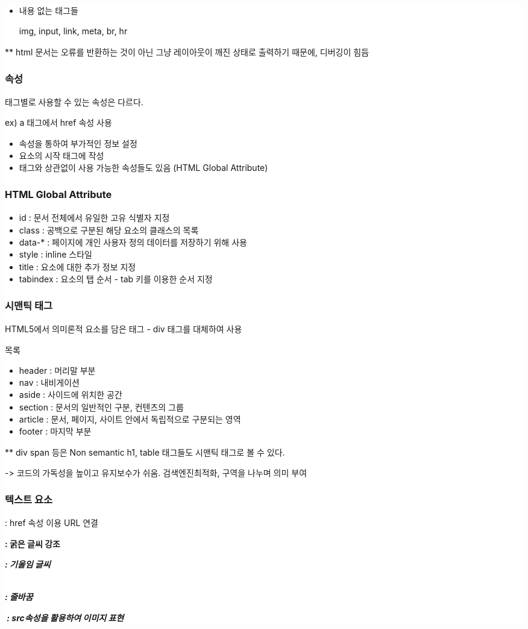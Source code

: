 * 내용 없는 태그들

  img, input, link, meta, br, hr

** html 문서는 오류를 반환하는 것이 아닌 그냥 레이아웃이 깨진 상태로 출력하기 때문에, 디버깅이 힘듬



### 속성

태그별로 사용할 수 있는 속성은 다르다.

ex) a 태그에서 href 속성 사용

* 속성을 통하여 부가적인 정보 설정
* 요소의 시작 태그에 작성
*  태그와 상관없이 사용 가능한 속성들도 있음  (HTML Global Attribute)



### HTML Global Attribute

* id : 문서 전체에서 유일한 고유 식별자 지정
* class : 공백으로 구분된 해당 요소의 클래스의 목록
* data-* : 페이지에 개인 사용자 정의 데이터를 저장하기 위해 사용
* style : inline 스타일
* title : 요소에 대한 추가 정보 지정
* tabindex : 요소의 탭 순서 - tab 키를 이용한 순서 지정



### 시맨틱 태그

HTML5에서 의미론적 요소를 담은 태그 - div 태그를 대체하여 사용

목록

* header : 머리말 부분
* nav : 내비게이션
* aside : 사이드에 위치한 공간
* section : 문서의 일반적인 구분, 컨텐츠의 그룹
* article : 문서, 페이지, 사이트 안에서 독립적으로 구분되는 영역
* footer : 마지막 부분

** div span 등은 Non semantic        h1, table 태그들도 시맨틱 태그로 볼 수 있다.

-> 코드의 가독성을 높이고 유지보수가 쉬움. 검색엔진최적화, 구역을 나누며 의미 부여



### 텍스트 요소

<a> : href 속성 이용 URL 연결

<b> : 굵은 글씨 강조

<i> : 기울임 글씨

<br>: 줄바꿈

<img> : src속성을 활용하여 이미지 표현
